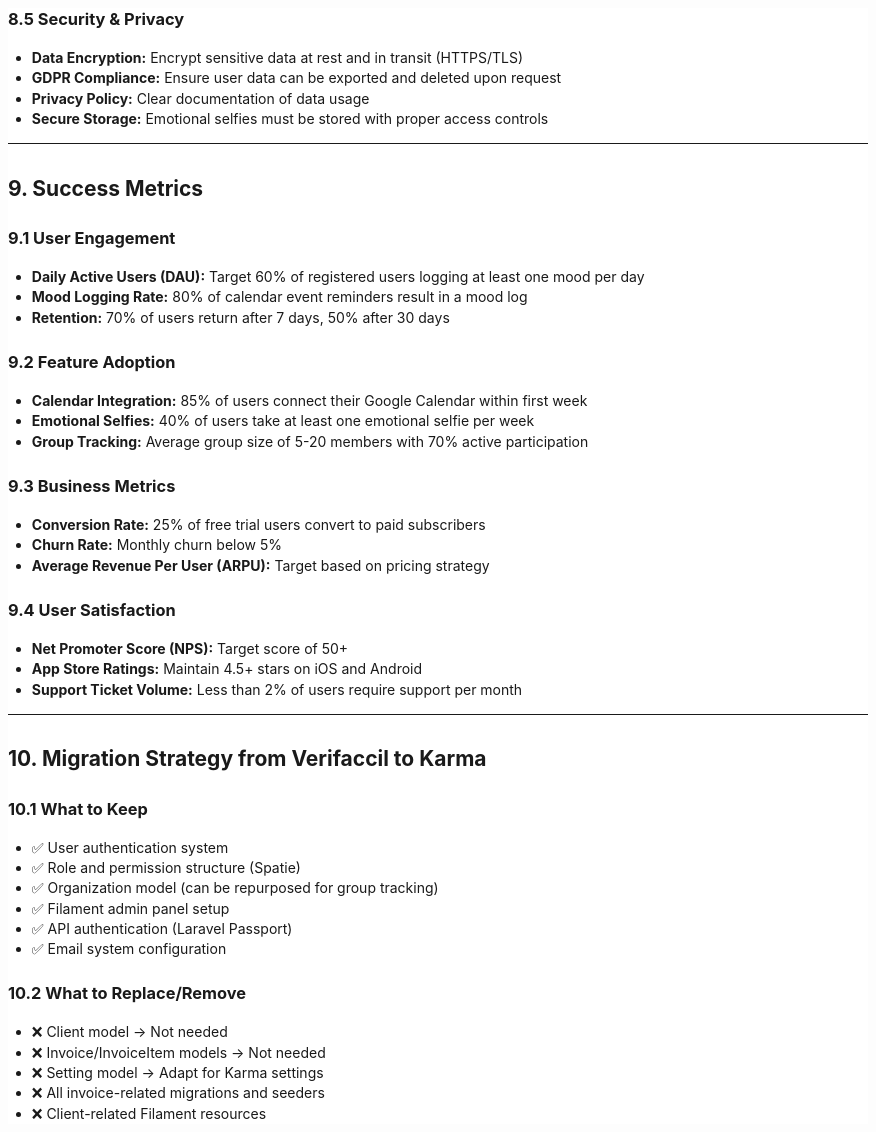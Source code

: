 ### 8.5 Security & Privacy

- **Data Encryption:** Encrypt sensitive data at rest and in transit (HTTPS/TLS)
- **GDPR Compliance:** Ensure user data can be exported and deleted upon request
- **Privacy Policy:** Clear documentation of data usage
- **Secure Storage:** Emotional selfies must be stored with proper access controls

---

## 9. Success Metrics

### 9.1 User Engagement

- **Daily Active Users (DAU):** Target 60% of registered users logging at least one mood per day
- **Mood Logging Rate:** 80% of calendar event reminders result in a mood log
- **Retention:** 70% of users return after 7 days, 50% after 30 days

### 9.2 Feature Adoption

- **Calendar Integration:** 85% of users connect their Google Calendar within first week
- **Emotional Selfies:** 40% of users take at least one emotional selfie per week
- **Group Tracking:** Average group size of 5-20 members with 70% active participation

### 9.3 Business Metrics

- **Conversion Rate:** 25% of free trial users convert to paid subscribers
- **Churn Rate:** Monthly churn below 5%
- **Average Revenue Per User (ARPU):** Target based on pricing strategy

### 9.4 User Satisfaction

- **Net Promoter Score (NPS):** Target score of 50+
- **App Store Ratings:** Maintain 4.5+ stars on iOS and Android
- **Support Ticket Volume:** Less than 2% of users require support per month

---

## 10. Migration Strategy from Verifaccil to Karma

### 10.1 What to Keep
- ✅ User authentication system
- ✅ Role and permission structure (Spatie)
- ✅ Organization model (can be repurposed for group tracking)
- ✅ Filament admin panel setup
- ✅ API authentication (Laravel Passport)
- ✅ Email system configuration

### 10.2 What to Replace/Remove
- ❌ Client model → Not needed
- ❌ Invoice/InvoiceItem models → Not needed
- ❌ Setting model → Adapt for Karma settings
- ❌ All invoice-related migrations and seeders
- ❌ Client-related Filament resources
